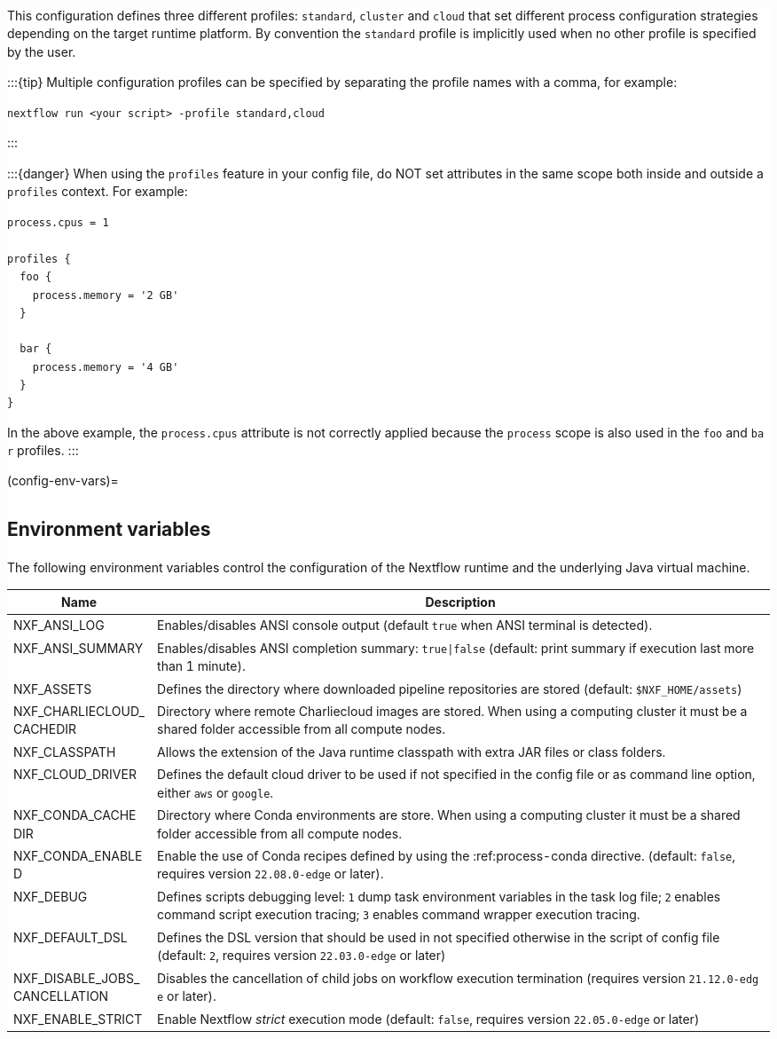 This configuration defines three different profiles: `standard`, `cluster` and `cloud` that set different process
configuration strategies depending on the target runtime platform. By convention the `standard` profile is implicitly used
when no other profile is specified by the user.

:::{tip}
Multiple configuration profiles can be specified by separating the profile names
with a comma, for example:

```
nextflow run <your script> -profile standard,cloud
```
:::

:::{danger}
When using the `profiles` feature in your config file, do NOT set attributes in the same scope both
inside and outside a `profiles` context. For example:

```
process.cpus = 1

profiles {
  foo {
    process.memory = '2 GB'
  }

  bar {
    process.memory = '4 GB'
  }
}
```

In the above example, the `process.cpus` attribute is not correctly applied because the `process` scope is also
used in the `foo` and `bar` profiles.
:::

(config-env-vars)=

## Environment variables

The following environment variables control the configuration of the Nextflow runtime and
the underlying Java virtual machine.

| Name                          | Description                                                                                                                                                                                                            |
| ----------------------------- | ---------------------------------------------------------------------------------------------------------------------------------------------------------------------------------------------------------------------- |
| NXF_ANSI_LOG                  | Enables/disables ANSI console output (default `true` when ANSI terminal is detected).                                                                                                                                  |
| NXF_ANSI_SUMMARY              | Enables/disables ANSI completion summary: `true\|false` (default: print summary if execution last more than 1 minute).                                                                                                 |
| NXF_ASSETS                    | Defines the directory where downloaded pipeline repositories are stored (default: `$NXF_HOME/assets`)                                                                                                                  |
| NXF_CHARLIECLOUD_CACHEDIR     | Directory where remote Charliecloud images are stored. When using a computing cluster it must be a shared folder accessible from all compute nodes.                                                                    |
| NXF_CLASSPATH                 | Allows the extension of the Java runtime classpath with extra JAR files or class folders.                                                                                                                              |
| NXF_CLOUD_DRIVER              | Defines the default cloud driver to be used if not specified in the config file or as command line option, either `aws` or `google`.                                                                                   |
| NXF_CONDA_CACHEDIR            | Directory where Conda environments are store. When using a computing cluster it must be a shared folder accessible from all compute nodes.                                                                             |
| NXF_CONDA_ENABLED             | Enable the use of Conda recipes defined by using the :ref:process-conda directive. (default: `false`, requires version `22.08.0-edge` or later).                                                                       |
| NXF_DEBUG                     | Defines scripts debugging level: `1` dump task environment variables in the task log file; `2` enables command script execution tracing; `3` enables command wrapper execution tracing.                                |
| NXF_DEFAULT_DSL               | Defines the DSL version that should be used in not specified otherwise in the script of config file (default: `2`, requires version `22.03.0-edge` or later)                                                   |
| NXF_DISABLE_JOBS_CANCELLATION | Disables the cancellation of child jobs on workflow execution termination (requires version `21.12.0-edge` or later).                                                                                                  |
| NXF_ENABLE_STRICT             | Enable Nextflow *strict* execution mode (default: `false`, requires version `22.05.0-edge` or later)                                                                                                                   |